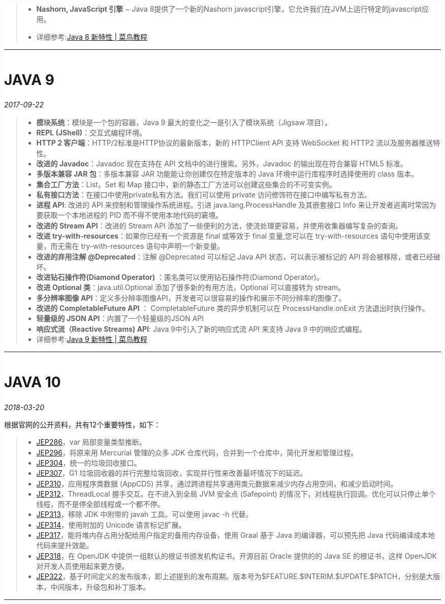 >     
> -   **Nashorn, JavaScript 引擎** − Java 8提供了一个新的Nashorn javascript引擎，它允许我们在JVM上运行特定的javascript应用。
>     
> -   详细参考:[Java 8 新特性 | 菜鸟教程](http://www.runoob.com/java/java8-new-features.html "Java 8  新特性 | 菜鸟教程")
>     

---

# JAVA 9

_2017-09-22_

> -   **模块系统**：模块是一个包的容器，Java 9 最大的变化之一是引入了模块系统（Jigsaw 项目）。
> -   **REPL (JShell)**：交互式编程环境。
> -   **HTTP 2 客户端**：HTTP/2标准是HTTP协议的最新版本，新的 HTTPClient API 支持 WebSocket 和 HTTP2 流以及服务器推送特性。
> -   **改进的 Javadoc**：Javadoc 现在支持在 API 文档中的进行搜索。另外，Javadoc 的输出现在符合兼容 HTML5 标准。
> -   **多版本兼容 JAR 包**：多版本兼容 JAR 功能能让你创建仅在特定版本的 Java 环境中运行库程序时选择使用的 class 版本。
> -   **集合工厂方法**：List，Set 和 Map 接口中，新的静态工厂方法可以创建这些集合的不可变实例。
> -   **私有接口方法**：在接口中使用private私有方法。我们可以使用 private 访问修饰符在接口中编写私有方法。
> -   **进程 API**: 改进的 API 来控制和管理操作系统进程。引进 java.lang.ProcessHandle 及其嵌套接口 Info 来让开发者逃离时常因为要获取一个本地进程的 PID 而不得不使用本地代码的窘境。
> -   **改进的 Stream API**：改进的 Stream API 添加了一些便利的方法，使流处理更容易，并使用收集器编写复杂的查询。
> -   **改进 try-with-resources**：如果你已经有一个资源是 final 或等效于 final 变量,您可以在 try-with-resources 语句中使用该变量，而无需在 try-with-resources 语句中声明一个新变量。
> -   **改进的弃用注解 @Deprecated**：注解 @Deprecated 可以标记 Java API 状态，可以表示被标记的 API 将会被移除，或者已经破坏。
> -   **改进钻石操作符(Diamond Operator)** ：匿名类可以使用钻石操作符(Diamond Operator)。
> -   **改进 Optional 类**：java.util.Optional 添加了很多新的有用方法，Optional 可以直接转为 stream。
> -   **多分辨率图像 API**：定义多分辨率图像API，开发者可以很容易的操作和展示不同分辨率的图像了。
> -   **改进的 CompletableFuture API** ： CompletableFuture 类的异步机制可以在 ProcessHandle.onExit 方法退出时执行操作。
> -   **轻量级的 JSON API**：内置了一个轻量级的JSON API
> -   **响应式流（Reactive Streams) API**: Java 9中引入了新的响应式流 API 来支持 Java 9 中的响应式编程。
> -   详细参考:[Java 9 新特性 | 菜鸟教程](http://www.runoob.com/java/java9-new-features.html "Java 9 新特性 | 菜鸟教程")

---

# JAVA 10

_2018-03-20_

根据官网的公开资料，共有12个重要特性，如下：

> -   [JEP286](http://openjdk.java.net/jeps/286 "JEP286")，var 局部变量类型推断。
> -   [JEP296](http://openjdk.java.net/jeps/296 "JEP296")，将原来用 Mercurial 管理的众多 JDK 仓库代码，合并到一个仓库中，简化开发和管理过程。
> -   [JEP304](http://openjdk.java.net/jeps/304 "JEP304")，统一的垃圾回收接口。
> -   [JEP307](http://openjdk.java.net/jeps/307 "JEP307")，G1 垃圾回收器的并行完整垃圾回收，实现并行性来改善最坏情况下的延迟。
> -   [JEP310](http://openjdk.java.net/jeps/310 "JEP310")，应用程序类数据 (AppCDS) 共享，通过跨进程共享通用类元数据来减少内存占用空间，和减少启动时间。
> -   [JEP312](http://openjdk.java.net/jeps/312 "JEP312")，ThreadLocal 握手交互。在不进入到全局 JVM 安全点 (Safepoint) 的情况下，对线程执行回调。优化可以只停止单个线程，而不是停全部线程或一个都不停。
> -   [JEP313](http://openjdk.java.net/jeps/313 "JEP313")，移除 JDK 中附带的 javah 工具。可以使用 javac -h 代替。
> -   [JEP314](http://openjdk.java.net/jeps/314 "JEP314")，使用附加的 Unicode 语言标记扩展。
> -   [JEP317](http://openjdk.java.net/jeps/317 "JEP317")，能将堆内存占用分配给用户指定的备用内存设备，使用 Graal 基于 Java 的编译器，可以预先把 Java 代码编译成本地代码来提升效能。
> -   [JEP318](http://openjdk.java.net/jeps/318 "JEP318")，在 OpenJDK 中提供一组默认的根证书颁发机构证书。开源目前 Oracle 提供的的 Java SE 的根证书，这样 OpenJDK 对开发人员使用起来更方便。
> -   [JEP322](http://openjdk.java.net/jeps/322 "JEP322")，基于时间定义的发布版本，即上述提到的发布周期。版本号为\$FEATURE.\$INTERIM.\$UPDATE.\$PATCH，分别是大版本，中间版本，升级包和补丁版本。

---